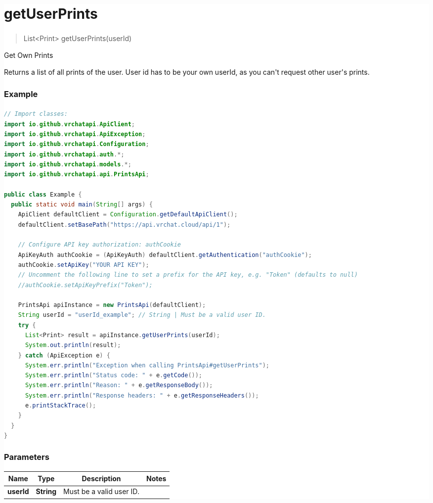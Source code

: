 <a name="getUserPrints"></a>
# **getUserPrints**
> List&lt;Print&gt; getUserPrints(userId)

Get Own Prints

Returns a list of all prints of the user. User id has to be your own userId, as you can&#39;t request other user&#39;s prints.

### Example
```java
// Import classes:
import io.github.vrchatapi.ApiClient;
import io.github.vrchatapi.ApiException;
import io.github.vrchatapi.Configuration;
import io.github.vrchatapi.auth.*;
import io.github.vrchatapi.models.*;
import io.github.vrchatapi.api.PrintsApi;

public class Example {
  public static void main(String[] args) {
    ApiClient defaultClient = Configuration.getDefaultApiClient();
    defaultClient.setBasePath("https://api.vrchat.cloud/api/1");
    
    // Configure API key authorization: authCookie
    ApiKeyAuth authCookie = (ApiKeyAuth) defaultClient.getAuthentication("authCookie");
    authCookie.setApiKey("YOUR API KEY");
    // Uncomment the following line to set a prefix for the API key, e.g. "Token" (defaults to null)
    //authCookie.setApiKeyPrefix("Token");

    PrintsApi apiInstance = new PrintsApi(defaultClient);
    String userId = "userId_example"; // String | Must be a valid user ID.
    try {
      List<Print> result = apiInstance.getUserPrints(userId);
      System.out.println(result);
    } catch (ApiException e) {
      System.err.println("Exception when calling PrintsApi#getUserPrints");
      System.err.println("Status code: " + e.getCode());
      System.err.println("Reason: " + e.getResponseBody());
      System.err.println("Response headers: " + e.getResponseHeaders());
      e.printStackTrace();
    }
  }
}
```

### Parameters

| Name | Type | Description  | Notes |
|------------- | ------------- | ------------- | -------------|
| **userId** | **String**| Must be a valid user ID. | |

